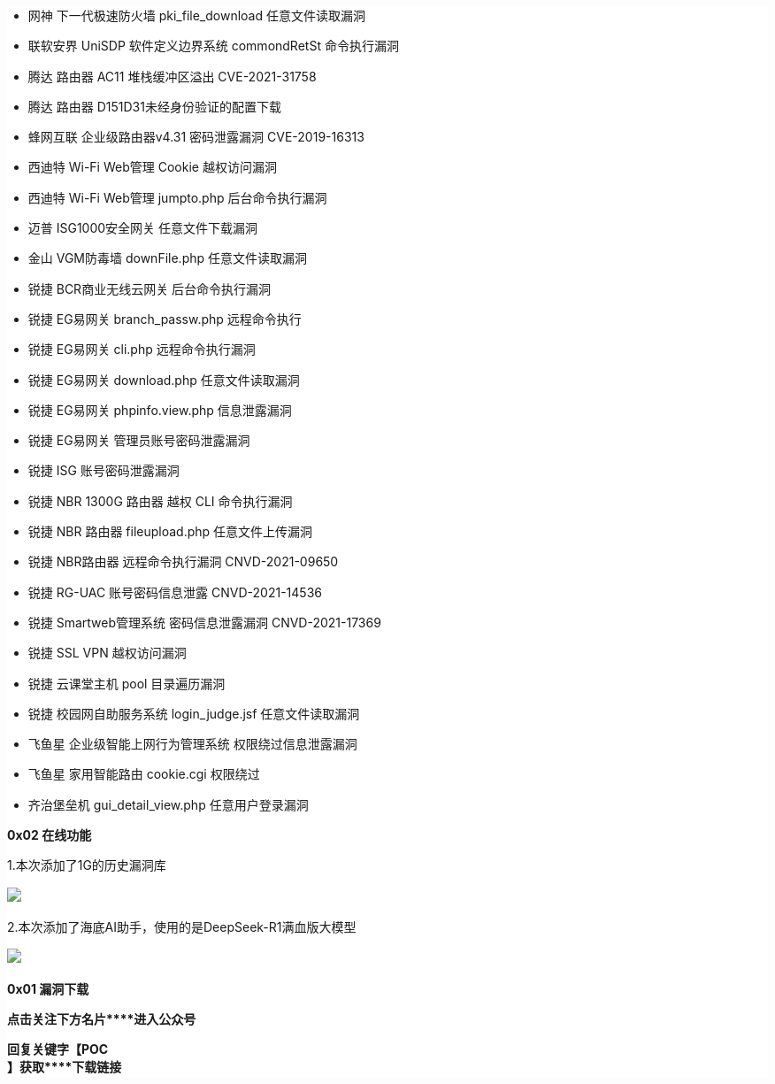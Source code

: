 - 网神 下一代极速防火墙 pki_file_download 任意文件读取漏洞  
  
- 联软安界 UniSDP 软件定义边界系统 commondRetSt 命令执行漏洞  
  
- 腾达 路由器 AC11 堆栈缓冲区溢出 CVE-2021-31758  
  
- 腾达 路由器 D151D31未经身份验证的配置下载  
  
- 蜂网互联 企业级路由器v4.31 密码泄露漏洞 CVE-2019-16313  
  
- 西迪特 Wi-Fi Web管理 Cookie 越权访问漏洞  
  
- 西迪特 Wi-Fi Web管理 jumpto.php 后台命令执行漏洞  
  
- 迈普 ISG1000安全网关 任意文件下载漏洞  
  
- 金山 VGM防毒墙 downFile.php 任意文件读取漏洞  
  
- 锐捷 BCR商业无线云网关 后台命令执行漏洞  
  
- 锐捷 EG易网关 branch_passw.php 远程命令执行  
  
- 锐捷 EG易网关 cli.php 远程命令执行漏洞  
  
- 锐捷 EG易网关 download.php 任意文件读取漏洞  
  
- 锐捷 EG易网关 phpinfo.view.php 信息泄露漏洞  
  
- 锐捷 EG易网关 管理员账号密码泄露漏洞  
  
- 锐捷 ISG 账号密码泄露漏洞  
  
- 锐捷 NBR 1300G 路由器 越权 CLI 命令执行漏洞  
  
- 锐捷 NBR 路由器 fileupload.php 任意文件上传漏洞  
  
- 锐捷 NBR路由器 远程命令执行漏洞 CNVD-2021-09650  
  
- 锐捷 RG-UAC 账号密码信息泄露 CNVD-2021-14536  
  
- 锐捷 Smartweb管理系统 密码信息泄露漏洞 CNVD-2021-17369  
  
- 锐捷 SSL VPN 越权访问漏洞  
  
- 锐捷 云课堂主机 pool 目录遍历漏洞  
  
- 锐捷 校园网自助服务系统 login_judge.jsf 任意文件读取漏洞  
  
- 飞鱼星 企业级智能上网行为管理系统 权限绕过信息泄露漏洞  
  
- 飞鱼星 家用智能路由 cookie.cgi 权限绕过  
  
- 齐治堡垒机 gui_detail_view.php 任意用户登录漏洞  
  
**0x02 在线功能**  
  
1.本次添加了1G的历史漏洞库  
  
![](https://mmbiz.qpic.cn/mmbiz_png/fYSUHibFMoaLnP0PPr3Vn2fTWF6e6O4xic7GRiapSIf38K1IcS6jGQiafhZxAIoAT6C9sfEU6txVibH1G09aLzZow4w/640?wx_fmt=png&from=appmsg "")  
  
​2.本次添加了海底AI助手，使用的是DeepSeek-R1满血版大模型  
  
![](https://mmbiz.qpic.cn/mmbiz_png/fYSUHibFMoaLnP0PPr3Vn2fTWF6e6O4xic4SFic27G3nE4AM0msOL2zgNiaZ3XebJTJvyPkvd75UGduVFENq4YVOGQ/640?wx_fmt=png&from=appmsg "")  
  
**0x01 漏洞下载**  
  
**点击关注下方名片****进入公众号**  
  
**回复关键字【POC**  
**】获取****下载链接**  
  
  
